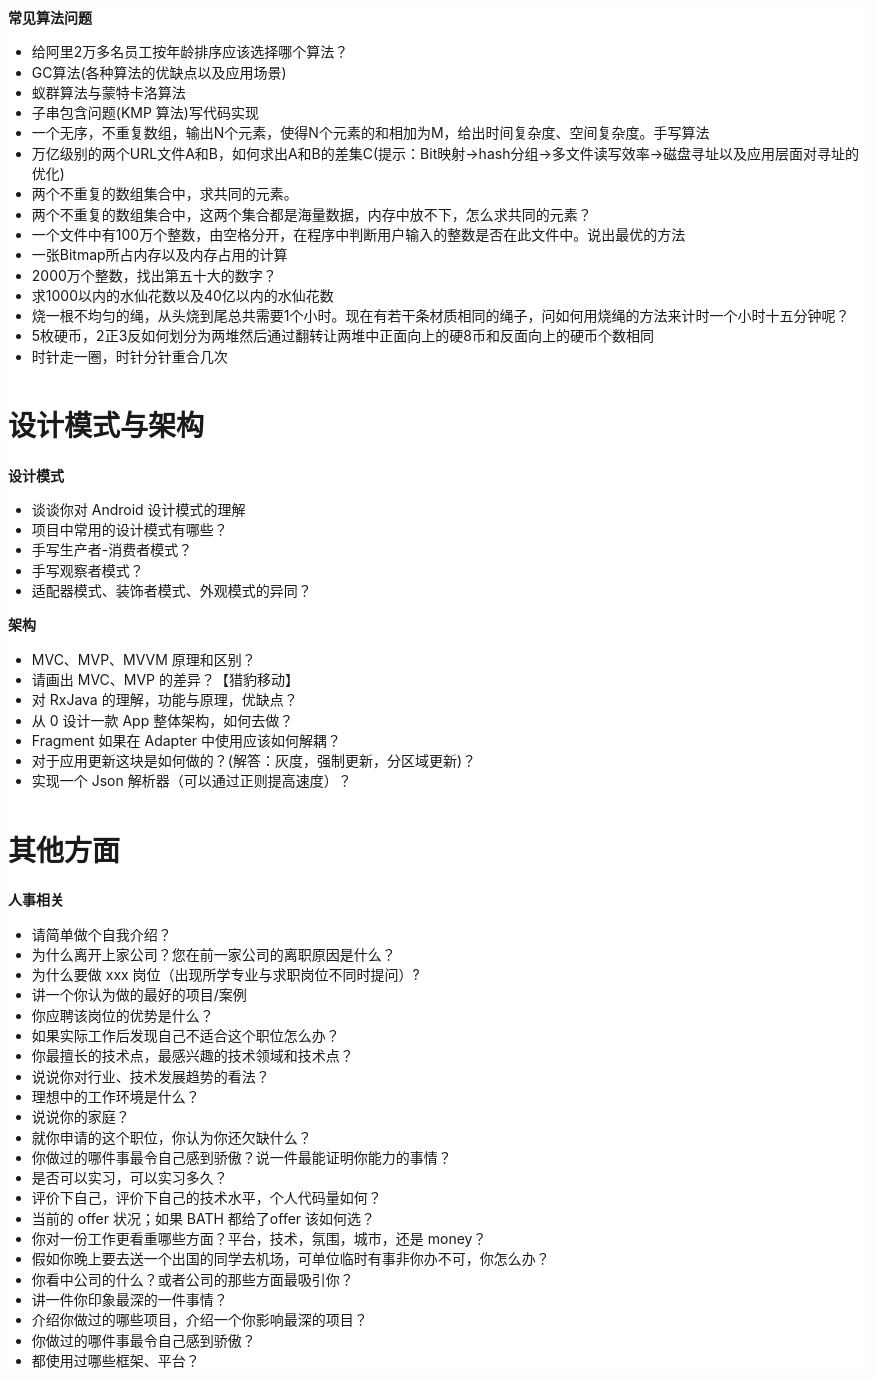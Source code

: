 **常见算法问题**

*   给阿里2万多名员工按年龄排序应该选择哪个算法？
*   GC算法(各种算法的优缺点以及应用场景)
*   蚁群算法与蒙特卡洛算法
*   子串包含问题(KMP 算法)写代码实现
*   一个无序，不重复数组，输出N个元素，使得N个元素的和相加为M，给出时间复杂度、空间复杂度。手写算法
*   万亿级别的两个URL文件A和B，如何求出A和B的差集C(提示：Bit映射->hash分组->多文件读写效率->磁盘寻址以及应用层面对寻址的优化)
*   两个不重复的数组集合中，求共同的元素。
*   两个不重复的数组集合中，这两个集合都是海量数据，内存中放不下，怎么求共同的元素？
*   一个文件中有100万个整数，由空格分开，在程序中判断用户输入的整数是否在此文件中。说出最优的方法
*   一张Bitmap所占内存以及内存占用的计算
*   2000万个整数，找出第五十大的数字？
*   求1000以内的水仙花数以及40亿以内的水仙花数
*   烧一根不均匀的绳，从头烧到尾总共需要1个小时。现在有若干条材质相同的绳子，问如何用烧绳的方法来计时一个小时十五分钟呢？
*   5枚硬币，2正3反如何划分为两堆然后通过翻转让两堆中正面向上的硬8币和反面向上的硬币个数相同
*   时针走一圈，时针分针重合几次

# 设计模式与架构

**设计模式**

*   谈谈你对 Android 设计模式的理解
*   项目中常用的设计模式有哪些？
*   手写生产者-消费者模式？
*   手写观察者模式？
*   适配器模式、装饰者模式、外观模式的异同？

**架构**

*   MVC、MVP、MVVM 原理和区别？
*   请画出 MVC、MVP 的差异？【猎豹移动】
*   对 RxJava 的理解，功能与原理，优缺点？
*   从 0 设计一款 App 整体架构，如何去做？
*   Fragment 如果在 Adapter 中使用应该如何解耦？
*   对于应用更新这块是如何做的？(解答：灰度，强制更新，分区域更新)？
*   实现一个 Json 解析器（可以通过正则提高速度）？

# 其他方面

**人事相关**

*   请简单做个自我介绍？
*   为什么离开上家公司？您在前一家公司的离职原因是什么？
*   为什么要做 xxx 岗位（出现所学专业与求职岗位不同时提问）?
*   讲一个你认为做的最好的项目/案例
*   你应聘该岗位的优势是什么？
*   如果实际工作后发现自己不适合这个职位怎么办？
*   你最擅长的技术点，最感兴趣的技术领域和技术点？
*   说说你对行业、技术发展趋势的看法？
*   理想中的工作环境是什么？
*   说说你的家庭？
*   就你申请的这个职位，你认为你还欠缺什么？
*   你做过的哪件事最令自己感到骄傲？说一件最能证明你能力的事情？
*   是否可以实习，可以实习多久？
*   评价下自己，评价下自己的技术水平，个人代码量如何？
*   当前的 offer 状况；如果 BATH 都给了offer 该如何选？
*   你对一份工作更看重哪些方面？平台，技术，氛围，城市，还是 money？
*   假如你晚上要去送一个出国的同学去机场，可单位临时有事非你办不可，你怎么办？
*   你看中公司的什么？或者公司的那些方面最吸引你？
*   讲一件你印象最深的一件事情？
*   介绍你做过的哪些项目，介绍一个你影响最深的项目？
*   你做过的哪件事最令自己感到骄傲？
*   都使用过哪些框架、平台？